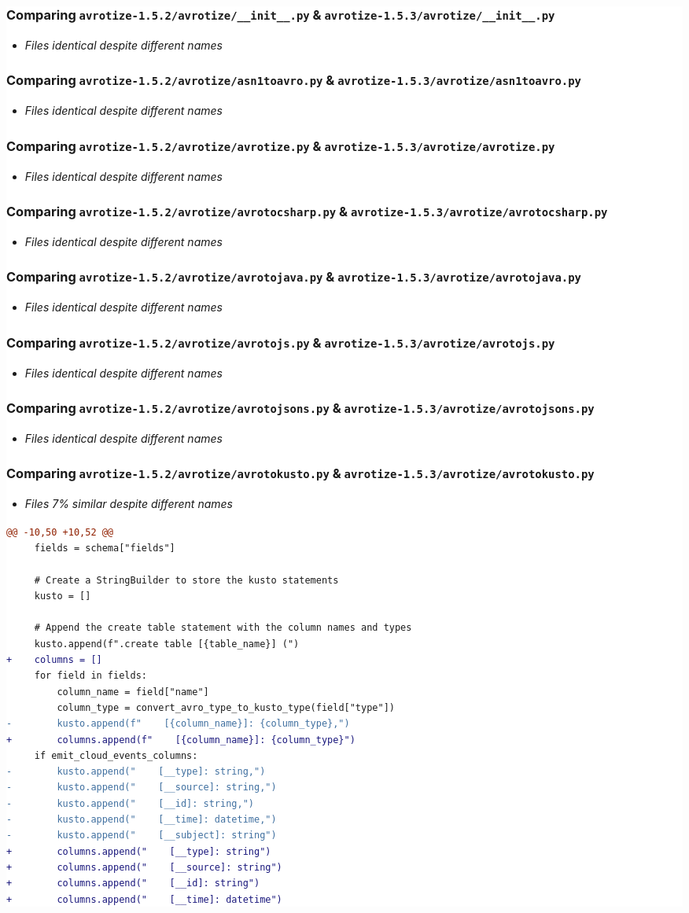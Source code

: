 ### Comparing `avrotize-1.5.2/avrotize/__init__.py` & `avrotize-1.5.3/avrotize/__init__.py`

 * *Files identical despite different names*

### Comparing `avrotize-1.5.2/avrotize/asn1toavro.py` & `avrotize-1.5.3/avrotize/asn1toavro.py`

 * *Files identical despite different names*

### Comparing `avrotize-1.5.2/avrotize/avrotize.py` & `avrotize-1.5.3/avrotize/avrotize.py`

 * *Files identical despite different names*

### Comparing `avrotize-1.5.2/avrotize/avrotocsharp.py` & `avrotize-1.5.3/avrotize/avrotocsharp.py`

 * *Files identical despite different names*

### Comparing `avrotize-1.5.2/avrotize/avrotojava.py` & `avrotize-1.5.3/avrotize/avrotojava.py`

 * *Files identical despite different names*

### Comparing `avrotize-1.5.2/avrotize/avrotojs.py` & `avrotize-1.5.3/avrotize/avrotojs.py`

 * *Files identical despite different names*

### Comparing `avrotize-1.5.2/avrotize/avrotojsons.py` & `avrotize-1.5.3/avrotize/avrotojsons.py`

 * *Files identical despite different names*

### Comparing `avrotize-1.5.2/avrotize/avrotokusto.py` & `avrotize-1.5.3/avrotize/avrotokusto.py`

 * *Files 7% similar despite different names*

```diff
@@ -10,50 +10,52 @@
     fields = schema["fields"]
 
     # Create a StringBuilder to store the kusto statements
     kusto = []
 
     # Append the create table statement with the column names and types
     kusto.append(f".create table [{table_name}] (")
+    columns = []
     for field in fields:
         column_name = field["name"]
         column_type = convert_avro_type_to_kusto_type(field["type"])
-        kusto.append(f"    [{column_name}]: {column_type},")
+        columns.append(f"    [{column_name}]: {column_type}")
     if emit_cloud_events_columns:
-        kusto.append("    [__type]: string,")
-        kusto.append("    [__source]: string,")
-        kusto.append("    [__id]: string,")
-        kusto.append("    [__time]: datetime,")
-        kusto.append("    [__subject]: string")
+        columns.append("    [__type]: string")
+        columns.append("    [__source]: string")
+        columns.append("    [__id]: string")
+        columns.append("    [__time]: datetime")
```